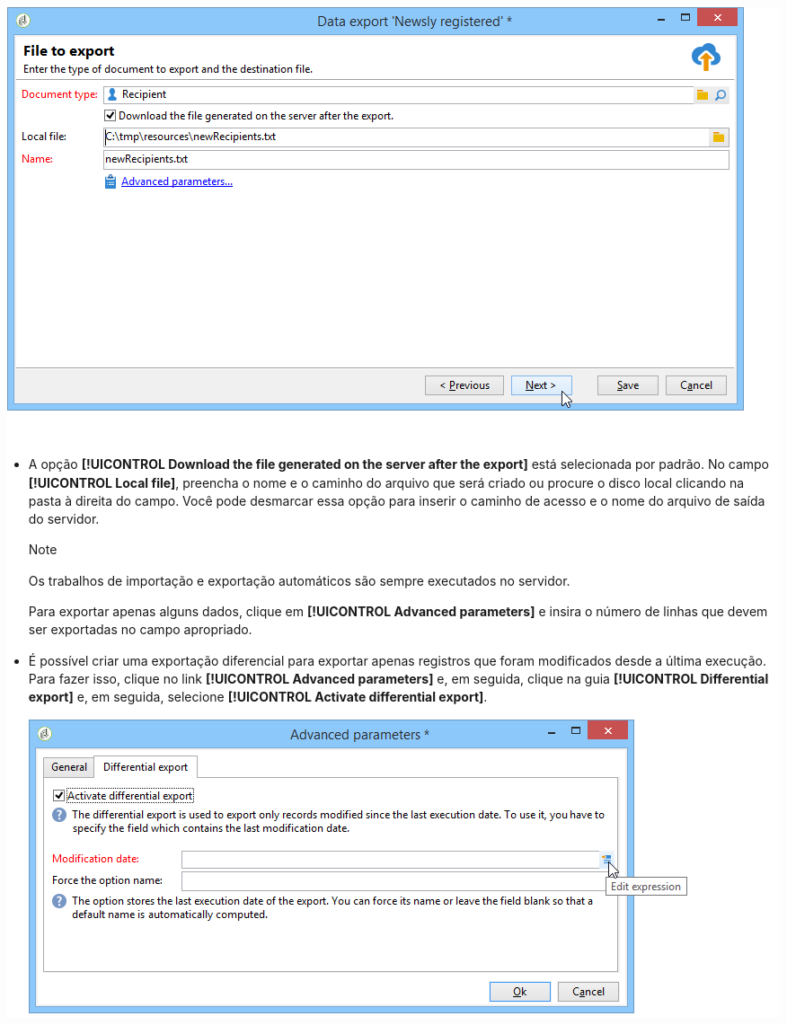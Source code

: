 ![](assets/s_ncs_user_export_wizard02.png)

* A opção **[!UICONTROL Download the file generated on the server after the export]** está selecionada por padrão. No campo **[!UICONTROL Local file]**, preencha o nome e o caminho do arquivo que será criado ou procure o disco local clicando na pasta à direita do campo. Você pode desmarcar essa opção para inserir o caminho de acesso e o nome do arquivo de saída do servidor.

  >[!NOTE]
  >
  >Os trabalhos de importação e exportação automáticos são sempre executados no servidor.
  >
  >Para exportar apenas alguns dados, clique em **[!UICONTROL Advanced parameters]** e insira o número de linhas que devem ser exportadas no campo apropriado.

* É possível criar uma exportação diferencial para exportar apenas registros que foram modificados desde a última execução. Para fazer isso, clique no link **[!UICONTROL Advanced parameters]** e, em seguida, clique na guia **[!UICONTROL Differential export]** e, em seguida, selecione **[!UICONTROL Activate differential export]**.

  ![](assets/s_ncs_user_export_wizard02_b.png)

